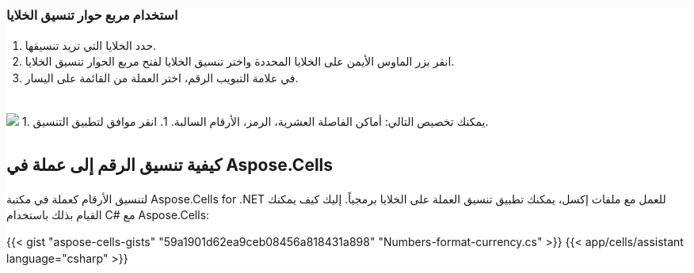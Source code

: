### **استخدام مربع حوار تنسيق الخلايا**
1. حدد الخلايا التي تريد تنسيقها.
1. انقر بزر الماوس الأيمن على الخلايا المحددة واختر تنسيق الخلايا لفتح مربع الحوار تنسيق الخلايا.
1. في علامة التبويب الرقم، اختر العملة من القائمة على اليسار.
<br>
<img src="2.png" width=60% />
1. يمكنك تخصيص التالي: أماكن الفاصلة العشرية، الرمز، الأرقام السالبة.
1. انقر موافق لتطبيق التنسيق.

## **كيفية تنسيق الرقم إلى عملة في Aspose.Cells**

لتنسيق الأرقام كعملة في مكتبة Aspose.Cells for .NET للعمل مع ملفات إكسل، يمكنك تطبيق تنسيق العملة على الخلايا برمجياً. إليك كيف يمكنك القيام بذلك باستخدام C# مع Aspose.Cells:

{{< gist "aspose-cells-gists" "59a1901d62ea9ceb08456a818431a898" "Numbers-format-currency.cs" >}}
{{< app/cells/assistant language="csharp" >}}
